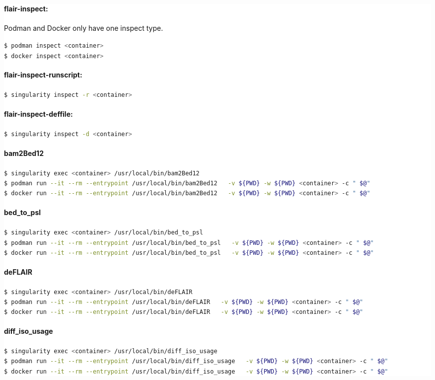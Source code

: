 #### flair-inspect:

Podman and Docker only have one inspect type.

```bash
$ podman inspect <container>
$ docker inspect <container>
```

#### flair-inspect-runscript:

```bash
$ singularity inspect -r <container>
```

#### flair-inspect-deffile:

```bash
$ singularity inspect -d <container>
```


#### bam2Bed12

```bash
$ singularity exec <container> /usr/local/bin/bam2Bed12
$ podman run --it --rm --entrypoint /usr/local/bin/bam2Bed12   -v ${PWD} -w ${PWD} <container> -c " $@"
$ docker run --it --rm --entrypoint /usr/local/bin/bam2Bed12   -v ${PWD} -w ${PWD} <container> -c " $@"
```


#### bed_to_psl

```bash
$ singularity exec <container> /usr/local/bin/bed_to_psl
$ podman run --it --rm --entrypoint /usr/local/bin/bed_to_psl   -v ${PWD} -w ${PWD} <container> -c " $@"
$ docker run --it --rm --entrypoint /usr/local/bin/bed_to_psl   -v ${PWD} -w ${PWD} <container> -c " $@"
```


#### deFLAIR

```bash
$ singularity exec <container> /usr/local/bin/deFLAIR
$ podman run --it --rm --entrypoint /usr/local/bin/deFLAIR   -v ${PWD} -w ${PWD} <container> -c " $@"
$ docker run --it --rm --entrypoint /usr/local/bin/deFLAIR   -v ${PWD} -w ${PWD} <container> -c " $@"
```


#### diff_iso_usage

```bash
$ singularity exec <container> /usr/local/bin/diff_iso_usage
$ podman run --it --rm --entrypoint /usr/local/bin/diff_iso_usage   -v ${PWD} -w ${PWD} <container> -c " $@"
$ docker run --it --rm --entrypoint /usr/local/bin/diff_iso_usage   -v ${PWD} -w ${PWD} <container> -c " $@"
```
